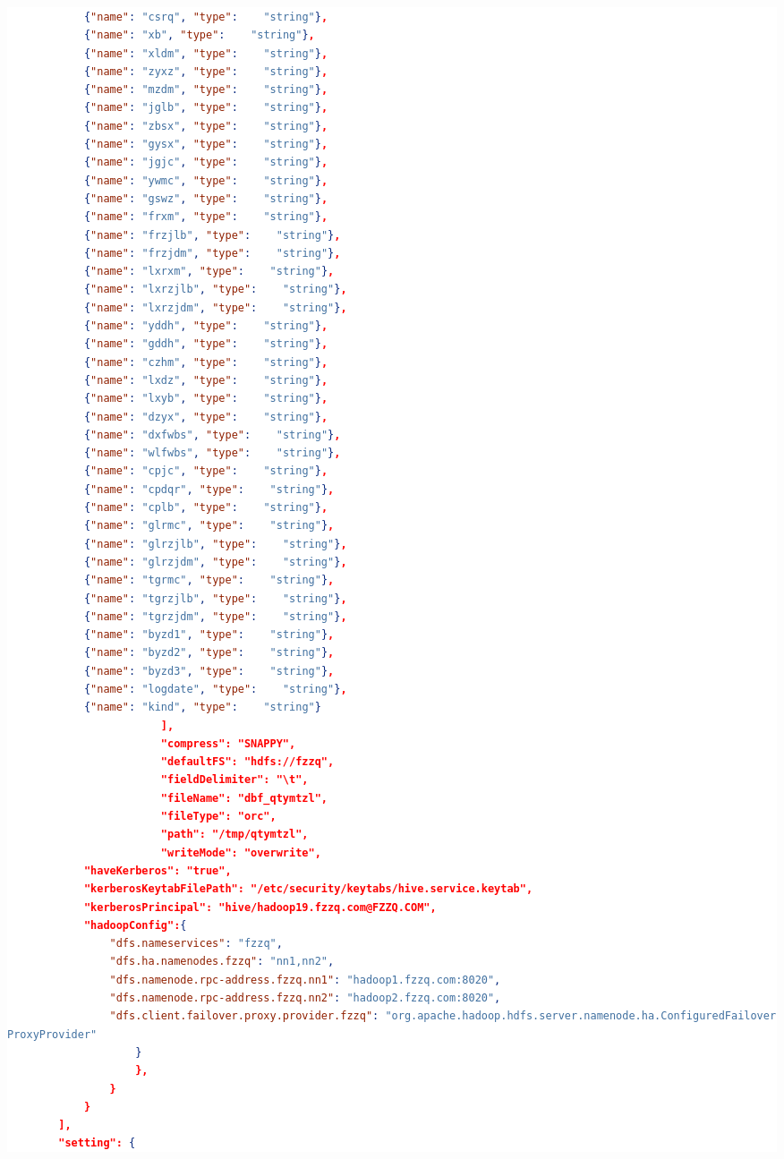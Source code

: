 ```json
			{"name": "csrq", "type":    "string"},
			{"name": "xb", "type":    "string"},
			{"name": "xldm", "type":    "string"},
			{"name": "zyxz", "type":    "string"},
			{"name": "mzdm", "type":    "string"},
			{"name": "jglb", "type":    "string"},
			{"name": "zbsx", "type":    "string"},
			{"name": "gysx", "type":    "string"},
			{"name": "jgjc", "type":    "string"},
			{"name": "ywmc", "type":    "string"},
			{"name": "gswz", "type":    "string"},
			{"name": "frxm", "type":    "string"},
			{"name": "frzjlb", "type":    "string"},
			{"name": "frzjdm", "type":    "string"},
			{"name": "lxrxm", "type":    "string"},
			{"name": "lxrzjlb", "type":    "string"},
			{"name": "lxrzjdm", "type":    "string"},
			{"name": "yddh", "type":    "string"},
			{"name": "gddh", "type":    "string"},
			{"name": "czhm", "type":    "string"},
			{"name": "lxdz", "type":    "string"},
			{"name": "lxyb", "type":    "string"},
			{"name": "dzyx", "type":    "string"},
			{"name": "dxfwbs", "type":    "string"},
			{"name": "wlfwbs", "type":    "string"},
			{"name": "cpjc", "type":    "string"},
			{"name": "cpdqr", "type":    "string"},
			{"name": "cplb", "type":    "string"},
			{"name": "glrmc", "type":    "string"},
			{"name": "glrzjlb", "type":    "string"},
			{"name": "glrzjdm", "type":    "string"},
			{"name": "tgrmc", "type":    "string"},
			{"name": "tgrzjlb", "type":    "string"},
			{"name": "tgrzjdm", "type":    "string"},
			{"name": "byzd1", "type":    "string"},
			{"name": "byzd2", "type":    "string"},
			{"name": "byzd3", "type":    "string"},
			{"name": "logdate", "type":    "string"},
			{"name": "kind", "type":    "string"}
						],
                        "compress": "SNAPPY",
                        "defaultFS": "hdfs://fzzq",
                        "fieldDelimiter": "\t",
                        "fileName": "dbf_qtymtzl",
                        "fileType": "orc",
                        "path": "/tmp/qtymtzl",
                        "writeMode": "overwrite",
			"haveKerberos": "true",
			"kerberosKeytabFilePath": "/etc/security/keytabs/hive.service.keytab",
			"kerberosPrincipal": "hive/hadoop19.fzzq.com@FZZQ.COM",
			"hadoopConfig":{
				"dfs.nameservices": "fzzq",
				"dfs.ha.namenodes.fzzq": "nn1,nn2",
				"dfs.namenode.rpc-address.fzzq.nn1": "hadoop1.fzzq.com:8020",
				"dfs.namenode.rpc-address.fzzq.nn2": "hadoop2.fzzq.com:8020",
				"dfs.client.failover.proxy.provider.fzzq": "org.apache.hadoop.hdfs.server.namenode.ha.ConfiguredFailoverProxyProvider"
                    }
                    },
                }
            }
        ],
        "setting": {
```